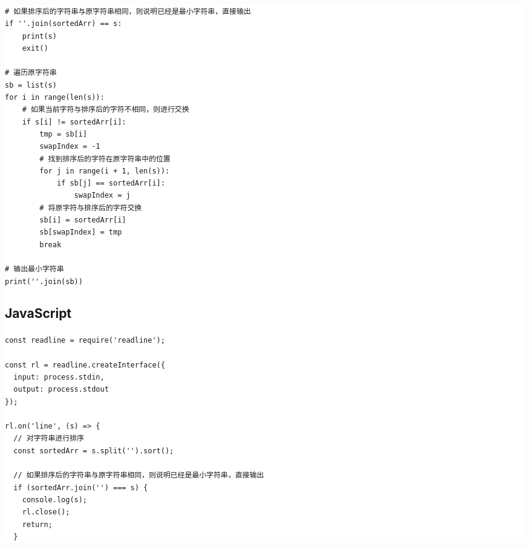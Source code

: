     # 如果排序后的字符串与原字符串相同，则说明已经是最小字符串，直接输出
    if ''.join(sortedArr) == s:
        print(s)
        exit()
    
    # 遍历原字符串
    sb = list(s)
    for i in range(len(s)):
        # 如果当前字符与排序后的字符不相同，则进行交换
        if s[i] != sortedArr[i]:
            tmp = sb[i]
            swapIndex = -1
            # 找到排序后的字符在原字符串中的位置
            for j in range(i + 1, len(s)):
                if sb[j] == sortedArr[i]:
                    swapIndex = j
            # 将原字符与排序后的字符交换
            sb[i] = sortedArr[i]
            sb[swapIndex] = tmp
            break
    
    # 输出最小字符串
    print(''.join(sb))
    
    
    
    

## JavaScript

    
    
    const readline = require('readline');
    
    const rl = readline.createInterface({
      input: process.stdin,
      output: process.stdout
    });
    
    rl.on('line', (s) => {
      // 对字符串进行排序
      const sortedArr = s.split('').sort();
    
      // 如果排序后的字符串与原字符串相同，则说明已经是最小字符串，直接输出
      if (sortedArr.join('') === s) {
        console.log(s);
        rl.close();
        return;
      }
    